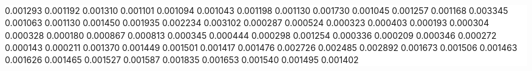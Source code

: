 0.001293
0.001192
0.001310
0.001101
0.001094
0.001043
0.001198
0.001130
0.001730
0.001045
0.001257
0.001168
0.003345
0.001063
0.001130
0.001450
0.001935
0.002234
0.003102
0.000287
0.000524
0.000323
0.000403
0.000193
0.000304
0.000328
0.000180
0.000867
0.000813
0.000345
0.000444
0.000298
0.001254
0.000336
0.000209
0.000346
0.000272
0.000143
0.000211
0.001370
0.001449
0.001501
0.001417
0.001476
0.002726
0.002485
0.002892
0.001673
0.001506
0.001463
0.001626
0.001465
0.001527
0.001587
0.001835
0.001653
0.001540
0.001495
0.001402
